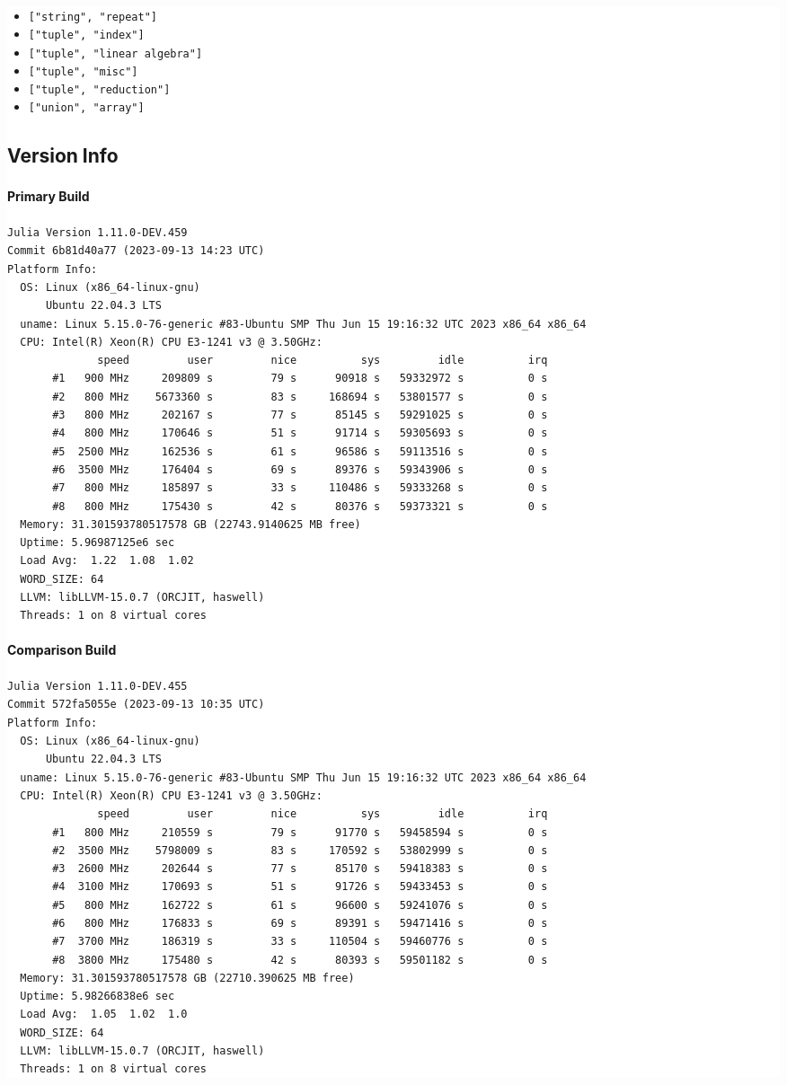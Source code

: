 - `["string", "repeat"]`
- `["tuple", "index"]`
- `["tuple", "linear algebra"]`
- `["tuple", "misc"]`
- `["tuple", "reduction"]`
- `["union", "array"]`

## Version Info

#### Primary Build

```
Julia Version 1.11.0-DEV.459
Commit 6b81d40a77 (2023-09-13 14:23 UTC)
Platform Info:
  OS: Linux (x86_64-linux-gnu)
      Ubuntu 22.04.3 LTS
  uname: Linux 5.15.0-76-generic #83-Ubuntu SMP Thu Jun 15 19:16:32 UTC 2023 x86_64 x86_64
  CPU: Intel(R) Xeon(R) CPU E3-1241 v3 @ 3.50GHz: 
              speed         user         nice          sys         idle          irq
       #1   900 MHz     209809 s         79 s      90918 s   59332972 s          0 s
       #2   800 MHz    5673360 s         83 s     168694 s   53801577 s          0 s
       #3   800 MHz     202167 s         77 s      85145 s   59291025 s          0 s
       #4   800 MHz     170646 s         51 s      91714 s   59305693 s          0 s
       #5  2500 MHz     162536 s         61 s      96586 s   59113516 s          0 s
       #6  3500 MHz     176404 s         69 s      89376 s   59343906 s          0 s
       #7   800 MHz     185897 s         33 s     110486 s   59333268 s          0 s
       #8   800 MHz     175430 s         42 s      80376 s   59373321 s          0 s
  Memory: 31.301593780517578 GB (22743.9140625 MB free)
  Uptime: 5.96987125e6 sec
  Load Avg:  1.22  1.08  1.02
  WORD_SIZE: 64
  LLVM: libLLVM-15.0.7 (ORCJIT, haswell)
  Threads: 1 on 8 virtual cores

```

#### Comparison Build

```
Julia Version 1.11.0-DEV.455
Commit 572fa5055e (2023-09-13 10:35 UTC)
Platform Info:
  OS: Linux (x86_64-linux-gnu)
      Ubuntu 22.04.3 LTS
  uname: Linux 5.15.0-76-generic #83-Ubuntu SMP Thu Jun 15 19:16:32 UTC 2023 x86_64 x86_64
  CPU: Intel(R) Xeon(R) CPU E3-1241 v3 @ 3.50GHz: 
              speed         user         nice          sys         idle          irq
       #1   800 MHz     210559 s         79 s      91770 s   59458594 s          0 s
       #2  3500 MHz    5798009 s         83 s     170592 s   53802999 s          0 s
       #3  2600 MHz     202644 s         77 s      85170 s   59418383 s          0 s
       #4  3100 MHz     170693 s         51 s      91726 s   59433453 s          0 s
       #5   800 MHz     162722 s         61 s      96600 s   59241076 s          0 s
       #6   800 MHz     176833 s         69 s      89391 s   59471416 s          0 s
       #7  3700 MHz     186319 s         33 s     110504 s   59460776 s          0 s
       #8  3800 MHz     175480 s         42 s      80393 s   59501182 s          0 s
  Memory: 31.301593780517578 GB (22710.390625 MB free)
  Uptime: 5.98266838e6 sec
  Load Avg:  1.05  1.02  1.0
  WORD_SIZE: 64
  LLVM: libLLVM-15.0.7 (ORCJIT, haswell)
  Threads: 1 on 8 virtual cores

```
